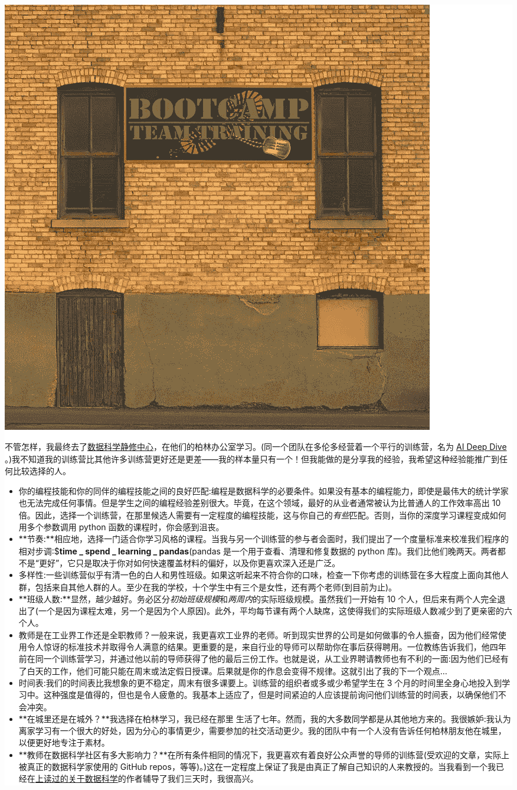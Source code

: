 ![](img/24839ce087f7b174df6849a93411122d.png)

不管怎样，我最终去了[数据科学静修中心](https://datascienceretreat.com/)，在他们的柏林办公室学习。(同一个团队在多伦多经营着一个平行的训练营，名为 [AI Deep Dive](https://aideepdive.com/) 。)我不知道我的训练营比其他许多训练营更好还是更差——我的样本量只有一个！但我能做的是分享我的经验，我希望这种经验能推广到任何比较选择的人。

*   你的编程技能和你的同伴的编程技能之间的良好匹配:编程是数据科学的必要条件。如果没有基本的编程能力，即使是最伟大的统计学家也无法完成任何事情。但是学生之间的编程经验差别很大。毕竟，在这个领域，最好的从业者通常被认为比普通人的工作效率高出 10 倍。因此，选择一个训练营，在那里候选人需要有一定程度的编程技能，这与你自己的*有些*匹配。否则，当你的深度学习课程变成如何用多个参数调用 python 函数的课程时，你会感到沮丧。
*   **节奏:**相应地，选择一门适合你学习风格的课程。当我与另一个训练营的参与者会面时，我们提出了一个度量标准来校准我们程序的相对步调:$**time _ spend _ learning _ pandas**(pandas 是一个用于查看、清理和修复数据的 python 库)。我们比他们晚两天。两者都不是“更好”，它只是取决于你对如何快速覆盖材料的偏好，以及你更喜欢深入还是广泛。
*   多样性:一些训练营似乎有清一色的白人和男性班级。如果这听起来不符合你的口味，检查一下你考虑的训练营在多大程度上面向其他人群，包括来自其他人群的人。至少在我的学校，十个学生中有三个是女性，还有两个老师(到目前为止)。
*   **班级人数:**显然，越少越好。务必区分*初始班级规模*和*两周内*的实际班级规模。虽然我们一开始有 10 个人，但后来有两个人完全退出了(一个是因为课程太难，另一个是因为个人原因)。此外，平均每节课有两个人缺席，这使得我们的实际班级人数减少到了更亲密的六个人。
*   教师是在工业界工作还是全职教师？一般来说，我更喜欢工业界的老师。听到现实世界的公司是如何做事的令人振奋，因为他们经常使用令人惊讶的标准技术并取得令人满意的结果。更重要的是，来自行业的导师可以帮助你在事后获得聘用。一位教练告诉我们，他四年前在同一个训练营学习，并通过他以前的导师获得了他的最后三份工作。也就是说，从工业界聘请教师也有不利的一面:因为他们已经有了白天的工作，他们可能只能在周末或法定假日授课。后果就是你的作息会变得不规律。这就引出了我的下一个观点…
*   时间表:我们的时间表比我想象的更不稳定，周末有很多课要上。训练营的组织者或多或少希望学生在 3 个月的时间里全身心地投入到学习中。这种强度是值得的，但也是令人疲惫的。我基本上适应了，但是时间紧迫的人应该提前询问他们训练营的时间表，以确保他们不会冲突。
*   **在城里还是在城外？**我选择在柏林学习，我已经在那里
    生活了七年。然而，我的大多数同学都是从其他地方来的。我很嫉妒:我认为离家学习有一个很大的好处，因为分心的事情更少，需要参加的社交活动更少。我的团队中有一个人没有告诉任何柏林朋友他在城里，以便更好地专注于素材。
*   **教师在数据科学社区有多大影响力？**在所有条件相同的情况下，我更喜欢有着良好公众声誉的导师的训练营(受欢迎的文章，实际上被真正的数据科学家使用的 GitHub repos，等等)。)这在一定程度上保证了我是由真正了解自己知识的人来教授的。当我看到一个我已经在[上读过的关于数据科学](/understanding-binary-cross-entropy-log-loss-a-visual-explanation-a3ac6025181a)的作者辅导了我们三天时，我很高兴。